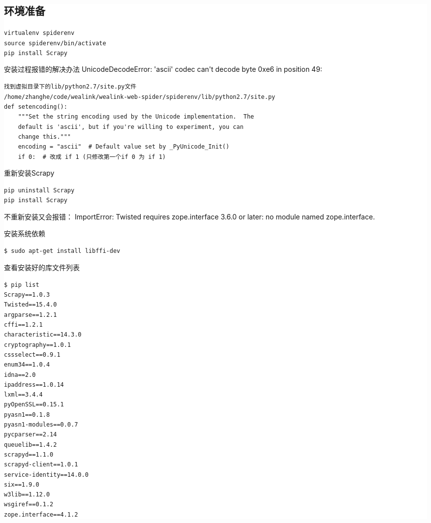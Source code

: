 ## 环境准备
```
virtualenv spiderenv
source spiderenv/bin/activate
pip install Scrapy
```

安装过程报错的解决办法
UnicodeDecodeError: 'ascii' codec can't decode byte 0xe6 in position 49:
```
找到虚拟目录下的lib/python2.7/site.py文件
/home/zhanghe/code/wealink/wealink-web-spider/spiderenv/lib/python2.7/site.py
def setencoding():
    """Set the string encoding used by the Unicode implementation.  The
    default is 'ascii', but if you're willing to experiment, you can
    change this."""
    encoding = "ascii"  # Default value set by _PyUnicode_Init()
    if 0:  # 改成 if 1 (只修改第一个if 0 为 if 1)
```

重新安装Scrapy
```
pip uninstall Scrapy
pip install Scrapy
```

不重新安装又会报错：
ImportError: Twisted requires zope.interface 3.6.0 or later: no module named zope.interface.


安装系统依赖
```
$ sudo apt-get install libffi-dev
```

查看安装好的库文件列表
```
$ pip list
Scrapy==1.0.3
Twisted==15.4.0
argparse==1.2.1
cffi==1.2.1
characteristic==14.3.0
cryptography==1.0.1
cssselect==0.9.1
enum34==1.0.4
idna==2.0
ipaddress==1.0.14
lxml==3.4.4
pyOpenSSL==0.15.1
pyasn1==0.1.8
pyasn1-modules==0.0.7
pycparser==2.14
queuelib==1.4.2
scrapyd==1.1.0
scrapyd-client==1.0.1
service-identity==14.0.0
six==1.9.0
w3lib==1.12.0
wsgiref==0.1.2
zope.interface==4.1.2
```
